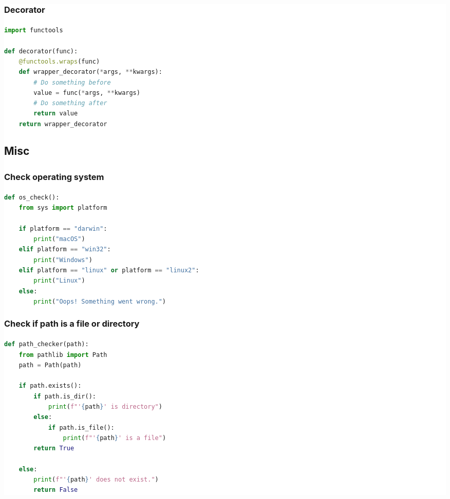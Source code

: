 ### Decorator

```python
import functools

def decorator(func):
    @functools.wraps(func)
    def wrapper_decorator(*args, **kwargs):
        # Do something before
        value = func(*args, **kwargs)
        # Do something after
        return value
    return wrapper_decorator
```

## Misc

### Check operating system

```python
def os_check():
    from sys import platform

    if platform == "darwin":
        print("macOS")
    elif platform == "win32":
        print("Windows")
    elif platform == "linux" or platform == "linux2":
        print("Linux")
    else:
        print("Oops! Something went wrong.")
```

### Check if path is a file or directory

```python
def path_checker(path):
    from pathlib import Path
    path = Path(path)

    if path.exists():
        if path.is_dir():
            print(f"'{path}' is directory")
        else:
            if path.is_file():
                print(f"'{path}' is a file")
        return True

    else:
        print(f"'{path}' does not exist.")
        return False
```
